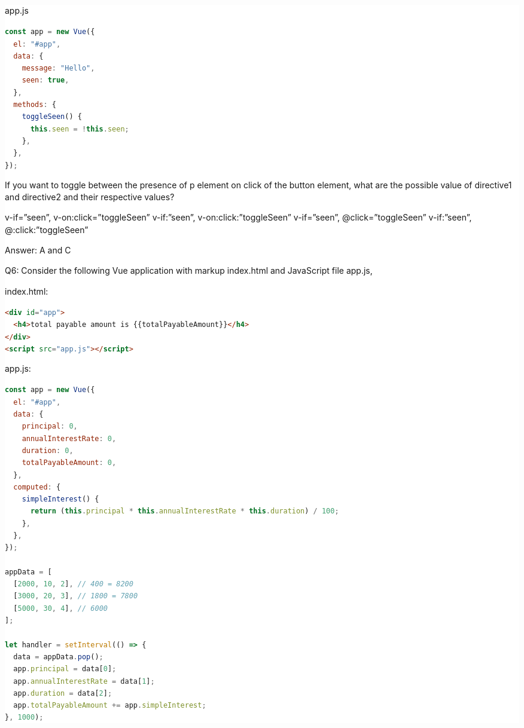 app.js

```js
const app = new Vue({
  el: "#app",
  data: {
    message: "Hello",
    seen: true,
  },
  methods: {
    toggleSeen() {
      this.seen = !this.seen;
    },
  },
});
```

If you want to toggle between the presence of p element on click of the button element, what are the possible value of directive1 and directive2 and their respective values?

v-if=”seen”, v-on:click=”toggleSeen”
v-if:”seen”, v-on:click:”toggleSeen”
v-if=”seen”, @click=”toggleSeen”
v-if:”seen”, @:click:”toggleSeen”

Answer: A and C

Q6: Consider the following Vue application with markup index.html and JavaScript file app.js,

index.html:

```html
<div id="app">
  <h4>total payable amount is {{totalPayableAmount}}</h4>
</div>
<script src="app.js"></script>
```

app.js:

```js
const app = new Vue({
  el: "#app",
  data: {
    principal: 0,
    annualInterestRate: 0,
    duration: 0,
    totalPayableAmount: 0,
  },
  computed: {
    simpleInterest() {
      return (this.principal * this.annualInterestRate * this.duration) / 100;
    },
  },
});

appData = [
  [2000, 10, 2], // 400 = 8200
  [3000, 20, 3], // 1800 = 7800
  [5000, 30, 4], // 6000
];

let handler = setInterval(() => {
  data = appData.pop();
  app.principal = data[0];
  app.annualInterestRate = data[1];
  app.duration = data[2];
  app.totalPayableAmount += app.simpleInterest;
}, 1000);
```